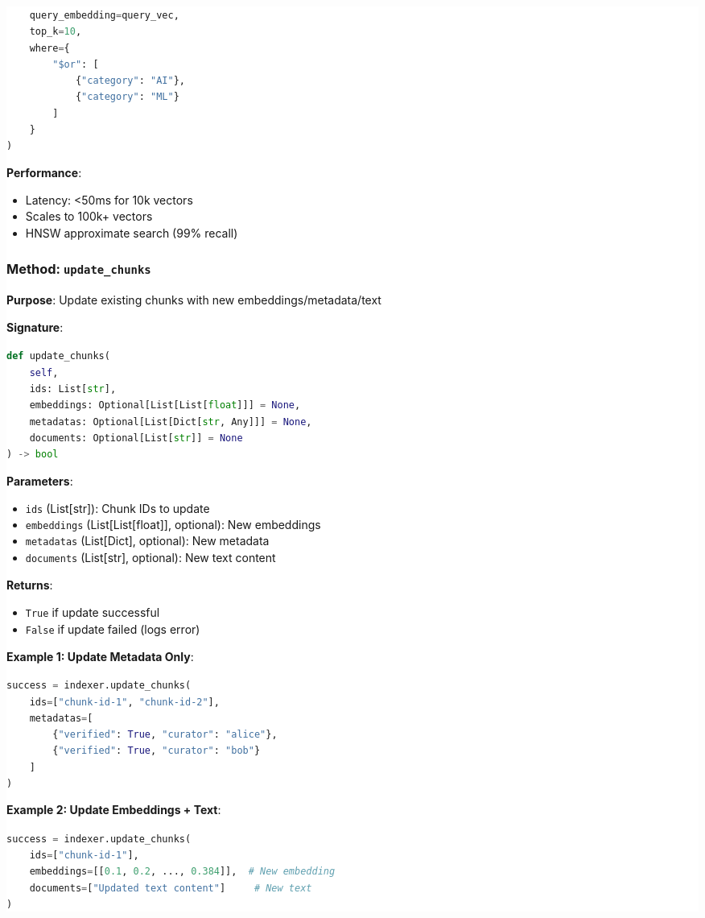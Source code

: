```python
    query_embedding=query_vec,
    top_k=10,
    where={
        "$or": [
            {"category": "AI"},
            {"category": "ML"}
        ]
    }
)
```

**Performance**:
- Latency: <50ms for 10k vectors
- Scales to 100k+ vectors
- HNSW approximate search (99% recall)

### Method: `update_chunks`

**Purpose**: Update existing chunks with new embeddings/metadata/text

**Signature**:
```python
def update_chunks(
    self,
    ids: List[str],
    embeddings: Optional[List[List[float]]] = None,
    metadatas: Optional[List[Dict[str, Any]]] = None,
    documents: Optional[List[str]] = None
) -> bool
```

**Parameters**:
- `ids` (List[str]): Chunk IDs to update
- `embeddings` (List[List[float]], optional): New embeddings
- `metadatas` (List[Dict], optional): New metadata
- `documents` (List[str], optional): New text content

**Returns**:
- `True` if update successful
- `False` if update failed (logs error)

**Example 1: Update Metadata Only**:
```python
success = indexer.update_chunks(
    ids=["chunk-id-1", "chunk-id-2"],
    metadatas=[
        {"verified": True, "curator": "alice"},
        {"verified": True, "curator": "bob"}
    ]
)
```

**Example 2: Update Embeddings + Text**:
```python
success = indexer.update_chunks(
    ids=["chunk-id-1"],
    embeddings=[[0.1, 0.2, ..., 0.384]],  # New embedding
    documents=["Updated text content"]     # New text
)
```
